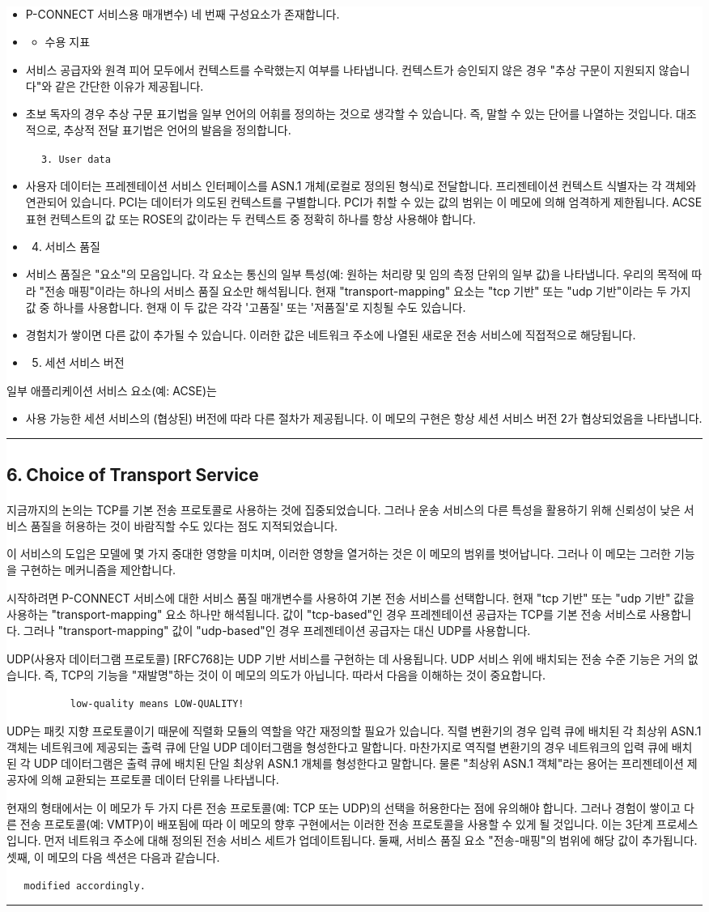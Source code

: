 - P-CONNECT 서비스용 매개변수\) 네 번째 구성요소가 존재합니다.

- - 수용 지표

- 서비스 공급자와 원격 피어 모두에서 컨텍스트를 수락했는지 여부를 나타냅니다. 컨텍스트가 승인되지 않은 경우 "추상 구문이 지원되지 않습니다"와 같은 간단한 이유가 제공됩니다.

- 초보 독자의 경우 추상 구문 표기법을 일부 언어의 어휘를 정의하는 것으로 생각할 수 있습니다. 즉, 말할 수 있는 단어를 나열하는 것입니다. 대조적으로, 추상적 전달 표기법은 언어의 발음을 정의합니다.

```text
      3. User data
```

- 사용자 데이터는 프레젠테이션 서비스 인터페이스를 ASN.1 개체\(로컬로 정의된 형식\)로 전달합니다. 프리젠테이션 컨텍스트 식별자는 각 객체와 연관되어 있습니다. PCI는 데이터가 의도된 컨텍스트를 구별합니다. PCI가 취할 수 있는 값의 범위는 이 메모에 의해 엄격하게 제한됩니다. ACSE 표현 컨텍스트의 값 또는 ROSE의 값이라는 두 컨텍스트 중 정확히 하나를 항상 사용해야 합니다.

- 4. 서비스 품질

- 서비스 품질은 "요소"의 모음입니다. 각 요소는 통신의 일부 특성\(예: 원하는 처리량 및 임의 측정 단위의 일부 값\)을 나타냅니다. 우리의 목적에 따라 "전송 매핑"이라는 하나의 서비스 품질 요소만 해석됩니다. 현재 "transport-mapping" 요소는 "tcp 기반" 또는 "udp 기반"이라는 두 가지 값 중 하나를 사용합니다. 현재 이 두 값은 각각 '고품질' 또는 '저품질'로 지칭될 수도 있습니다.

- 경험치가 쌓이면 다른 값이 추가될 수 있습니다. 이러한 값은 네트워크 주소에 나열된 새로운 전송 서비스에 직접적으로 해당됩니다.

- 5. 세션 서비스 버전

일부 애플리케이션 서비스 요소\(예: ACSE\)는

- 사용 가능한 세션 서비스의 \(협상된\) 버전에 따라 다른 절차가 제공됩니다. 이 메모의 구현은 항상 세션 서비스 버전 2가 협상되었음을 나타냅니다.

---
## **6. Choice of Transport Service**

지금까지의 논의는 TCP를 기본 전송 프로토콜로 사용하는 것에 집중되었습니다. 그러나 운송 서비스의 다른 특성을 활용하기 위해 신뢰성이 낮은 서비스 품질을 허용하는 것이 바람직할 수도 있다는 점도 지적되었습니다.

이 서비스의 도입은 모델에 몇 가지 중대한 영향을 미치며, 이러한 영향을 열거하는 것은 이 메모의 범위를 벗어납니다. 그러나 이 메모는 그러한 기능을 구현하는 메커니즘을 제안합니다.

시작하려면 P-CONNECT 서비스에 대한 서비스 품질 매개변수를 사용하여 기본 전송 서비스를 선택합니다. 현재 "tcp 기반" 또는 "udp 기반" 값을 사용하는 "transport-mapping" 요소 하나만 해석됩니다. 값이 "tcp-based"인 경우 프레젠테이션 공급자는 TCP를 기본 전송 서비스로 사용합니다. 그러나 "transport-mapping" 값이 "udp-based"인 경우 프레젠테이션 공급자는 대신 UDP를 사용합니다.

UDP\(사용자 데이터그램 프로토콜\) \[RFC768\]는 UDP 기반 서비스를 구현하는 데 사용됩니다. UDP 서비스 위에 배치되는 전송 수준 기능은 거의 없습니다. 즉, TCP의 기능을 "재발명"하는 것이 이 메모의 의도가 아닙니다. 따라서 다음을 이해하는 것이 중요합니다.

```text
           low-quality means LOW-QUALITY!
```

UDP는 패킷 지향 프로토콜이기 때문에 직렬화 모듈의 역할을 약간 재정의할 필요가 있습니다. 직렬 변환기의 경우 입력 큐에 배치된 각 최상위 ASN.1 객체는 네트워크에 제공되는 출력 큐에 단일 UDP 데이터그램을 형성한다고 말합니다. 마찬가지로 역직렬 변환기의 경우 네트워크의 입력 큐에 배치된 각 UDP 데이터그램은 출력 큐에 배치된 단일 최상위 ASN.1 개체를 형성한다고 말합니다. 물론 "최상위 ASN.1 객체"라는 용어는 프리젠테이션 제공자에 의해 교환되는 프로토콜 데이터 단위를 나타냅니다.

현재의 형태에서는 이 메모가 두 가지 다른 전송 프로토콜\(예: TCP 또는 UDP\)의 선택을 허용한다는 점에 유의해야 합니다. 그러나 경험이 쌓이고 다른 전송 프로토콜\(예: VMTP\)이 배포됨에 따라 이 메모의 향후 구현에서는 이러한 전송 프로토콜을 사용할 수 있게 될 것입니다. 이는 3단계 프로세스입니다. 먼저 네트워크 주소에 대해 정의된 전송 서비스 세트가 업데이트됩니다. 둘째, 서비스 품질 요소 "전송-매핑"의 범위에 해당 값이 추가됩니다. 셋째, 이 메모의 다음 섹션은 다음과 같습니다.

```text
   modified accordingly.
```

---